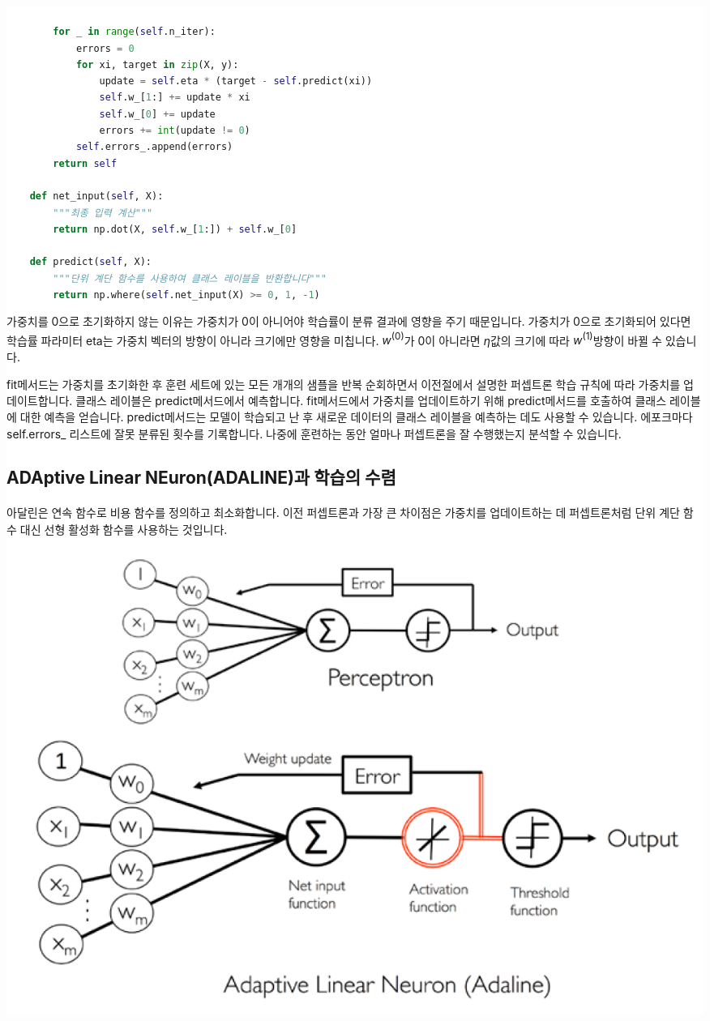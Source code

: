 ```python
        
        for _ in range(self.n_iter):
            errors = 0
            for xi, target in zip(X, y):
                update = self.eta * (target - self.predict(xi))
                self.w_[1:] += update * xi
                self.w_[0] += update
                errors += int(update != 0)
            self.errors_.append(errors)
        return self
    
    def net_input(self, X):
        """최종 입력 계산"""
        return np.dot(X, self.w_[1:]) + self.w_[0]
    
    def predict(self, X):
        """단위 계단 함수를 사용하여 클래스 레이블을 반환합니다"""
        return np.where(self.net_input(X) >= 0, 1, -1)
```

가중치를 0으로 초기화하지 않는 이유는 가중치가 0이 아니어야 학습률이 분류 결과에 영향을 주기 때문입니다. 가중치가 0으로 초기화되어 있다면 학습률 파라미터 eta는 가중치 벡터의 방향이 아니라 크기에만 영향을 미칩니다.  $w^{(0)}$가 0이 아니라면 $\eta$값의 크기에 따라 $w^{(1)}$방향이 바뀔 수 있습니다. 

fit메서드는 가중치를 초기화한 후 훈련 세트에 있는 모든 개개의 샘플을 반복 순회하면서 이전절에서 설명한 퍼셉트론 학습 규칙에 따라 가중치를 업데이트합니다. 클래스 레이블은 predict메서드에서 예측합니다. fit메서드에서 가중치를 업데이트하기 위해 predict메서드를 호출하여 클래스 레이블에 대한 예측을 얻습니다. predict메서드는 모델이 학습되고 난 후 새로운 데이터의 클래스 레이블을 예측하는 데도 사용할 수 있습니다. 에포크마다 self.errors_ 리스트에 잘못 분류된 횟수를 기록합니다. 나중에 훈련하는 동안 얼마나 퍼셉트론을 잘 수행했는지 분석할 수 있습니다. 

## ADAptive Linear NEuron(ADALINE)과 학습의 수렴

아달린은 연속 함수로 비용 함수를 정의하고 최소화합니다. 이전 퍼셉트론과 가장 큰 차이점은 가중치를 업데이트하는 데 퍼셉트론처럼 단위 계단 함수 대신 선형 활성화 함수를 사용하는 것입니다. 

![Ch2~Ch5%2080873313c4a1452eb69abf22fd6e3660/Untitled.png](Ch2~Ch5%2080873313c4a1452eb69abf22fd6e3660/Untitled.png)

